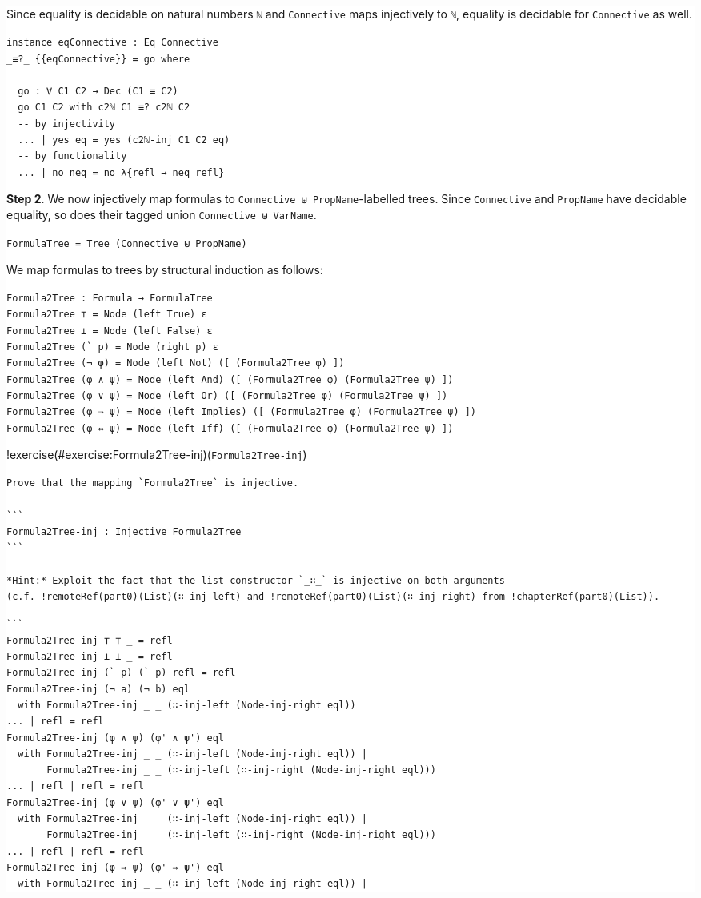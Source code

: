 Since equality is decidable on natural numbers `ℕ`
and `Connective` maps injectively to `ℕ`,
equality is decidable for `Connective` as well.

```
instance eqConnective : Eq Connective
_≡?_ {{eqConnective}} = go where

  go : ∀ C1 C2 → Dec (C1 ≡ C2)
  go C1 C2 with c2ℕ C1 ≡? c2ℕ C2
  -- by injectivity
  ... | yes eq = yes (c2ℕ-inj C1 C2 eq)
  -- by functionality
  ... | no neq = no λ{refl → neq refl}
```

**Step 2**.
We now injectively map formulas to `Connective ⊎ PropName`-labelled trees.
Since `Connective` and `PropName` have decidable equality,
so does their tagged union `Connective ⊎ VarName`.

```
FormulaTree = Tree (Connective ⊎ PropName)
```

We map formulas to trees by structural induction as follows:

```
Formula2Tree : Formula → FormulaTree
Formula2Tree ⊤ = Node (left True) ε
Formula2Tree ⊥ = Node (left False) ε
Formula2Tree (` p) = Node (right p) ε
Formula2Tree (¬ φ) = Node (left Not) ([ (Formula2Tree φ) ])
Formula2Tree (φ ∧ ψ) = Node (left And) ([ (Formula2Tree φ) (Formula2Tree ψ) ])
Formula2Tree (φ ∨ ψ) = Node (left Or) ([ (Formula2Tree φ) (Formula2Tree ψ) ])
Formula2Tree (φ ⇒ ψ) = Node (left Implies) ([ (Formula2Tree φ) (Formula2Tree ψ) ])
Formula2Tree (φ ⇔ ψ) = Node (left Iff) ([ (Formula2Tree φ) (Formula2Tree ψ) ])
```

!exercise(#exercise:Formula2Tree-inj)(`Formula2Tree-inj`)
~~~~~~~~~~~~~~~~~~~~~~~~~~~~~~~~~~~~~~~~~~~~~~~~~~~
Prove that the mapping `Formula2Tree` is injective.

```
Formula2Tree-inj : Injective Formula2Tree
```

*Hint:* Exploit the fact that the list constructor `_∷_` is injective on both arguments
(c.f. !remoteRef(part0)(List)(∷-inj-left) and !remoteRef(part0)(List)(∷-inj-right) from !chapterRef(part0)(List)).
~~~~~~~~~~~~~~~~~~~~~~~~~~~~~~~~~~~~~~~~~~~~~~~~~~~
~~~~~~~~~~~~~~~~~~~~~~~~~~~~~~~~~~~~~~~~~~~~~~~~~~~
```
Formula2Tree-inj ⊤ ⊤ _ = refl
Formula2Tree-inj ⊥ ⊥ _ = refl
Formula2Tree-inj (` p) (` p) refl = refl
Formula2Tree-inj (¬ a) (¬ b) eql
  with Formula2Tree-inj _ _ (∷-inj-left (Node-inj-right eql))
... | refl = refl
Formula2Tree-inj (φ ∧ ψ) (φ' ∧ ψ') eql
  with Formula2Tree-inj _ _ (∷-inj-left (Node-inj-right eql)) |
       Formula2Tree-inj _ _ (∷-inj-left (∷-inj-right (Node-inj-right eql)))
... | refl | refl = refl
Formula2Tree-inj (φ ∨ ψ) (φ' ∨ ψ') eql
  with Formula2Tree-inj _ _ (∷-inj-left (Node-inj-right eql)) |
       Formula2Tree-inj _ _ (∷-inj-left (∷-inj-right (Node-inj-right eql)))
... | refl | refl = refl
Formula2Tree-inj (φ ⇒ ψ) (φ' ⇒ ψ') eql
  with Formula2Tree-inj _ _ (∷-inj-left (Node-inj-right eql)) |
~~~~~~~~~~~~~~~~~~~~~~~~~~~~~~~~~~~~~~~~~~~~~~~~~~~

[^implication-symbol]: Other commonly used symbols for implication are "$\to$"
[^dec-eq-reference]: We present a solution inspired from a discussion on
[^substitution-notation]: Recall that the similar notation !remoteRef(part0)(Functions)(_[_↦_]) is reserved for function updates.